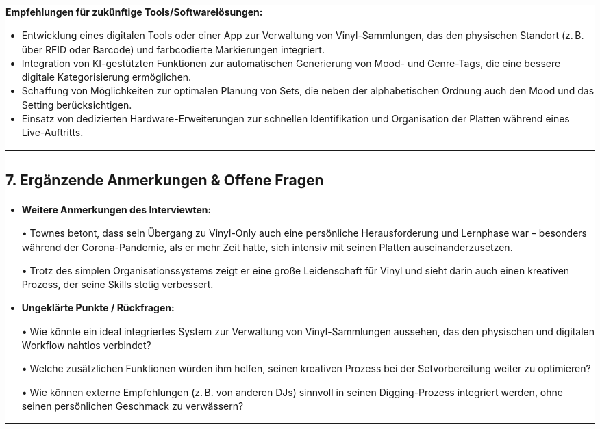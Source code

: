 **Empfehlungen für zukünftige Tools/Softwarelösungen:**

- Entwicklung eines digitalen Tools oder einer App zur Verwaltung von Vinyl-Sammlungen, das den physischen Standort (z. B. über RFID oder Barcode) und farbcodierte Markierungen integriert.
- Integration von KI-gestützten Funktionen zur automatischen Generierung von Mood- und Genre-Tags, die eine bessere digitale Kategorisierung ermöglichen.
- Schaffung von Möglichkeiten zur optimalen Planung von Sets, die neben der alphabetischen Ordnung auch den Mood und das Setting berücksichtigen.
- Einsatz von dedizierten Hardware-Erweiterungen zur schnellen Identifikation und Organisation der Platten während eines Live-Auftritts.

---

## 7. Ergänzende Anmerkungen & Offene Fragen

- **Weitere Anmerkungen des Interviewten:**
    
    • Townes betont, dass sein Übergang zu Vinyl-Only auch eine persönliche Herausforderung und Lernphase war – besonders während der Corona-Pandemie, als er mehr Zeit hatte, sich intensiv mit seinen Platten auseinanderzusetzen.
    
    • Trotz des simplen Organisationssystems zeigt er eine große Leidenschaft für Vinyl und sieht darin auch einen kreativen Prozess, der seine Skills stetig verbessert.
    
- **Ungeklärte Punkte / Rückfragen:**
    
    • Wie könnte ein ideal integriertes System zur Verwaltung von Vinyl-Sammlungen aussehen, das den physischen und digitalen Workflow nahtlos verbindet?
    
    • Welche zusätzlichen Funktionen würden ihm helfen, seinen kreativen Prozess bei der Setvorbereitung weiter zu optimieren?
    
    • Wie können externe Empfehlungen (z. B. von anderen DJs) sinnvoll in seinen Digging-Prozess integriert werden, ohne seinen persönlichen Geschmack zu verwässern?
    

---